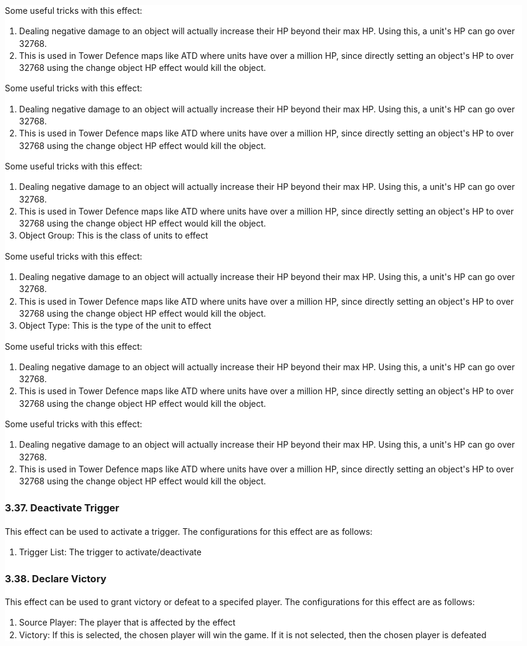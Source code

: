 Some useful tricks with this effect:

1. Dealing negative damage to an object will actually increase their HP beyond their max HP. Using this, a unit's HP can go over 32768.
2. This is used in Tower Defence maps like ATD where units have over a million HP, since directly setting an object's HP to over 32768 using the change object HP effect would kill the object.

Some useful tricks with this effect:

1. Dealing negative damage to an object will actually increase their HP beyond their max HP. Using this, a unit's HP can go over 32768.
2. This is used in Tower Defence maps like ATD where units have over a million HP, since directly setting an object's HP to over 32768 using the change object HP effect would kill the object.

Some useful tricks with this effect:

1. Dealing negative damage to an object will actually increase their HP beyond their max HP. Using this, a unit's HP can go over 32768.
2. This is used in Tower Defence maps like ATD where units have over a million HP, since directly setting an object's HP to over 32768 using the change object HP effect would kill the object.
5. Object Group: This is the class of units to effect

Some useful tricks with this effect:

1. Dealing negative damage to an object will actually increase their HP beyond their max HP. Using this, a unit's HP can go over 32768.
2. This is used in Tower Defence maps like ATD where units have over a million HP, since directly setting an object's HP to over 32768 using the change object HP effect would kill the object.
6. Object Type: This is the type of the unit to effect

Some useful tricks with this effect:

1. Dealing negative damage to an object will actually increase their HP beyond their max HP. Using this, a unit's HP can go over 32768.
2. This is used in Tower Defence maps like ATD where units have over a million HP, since directly setting an object's HP to over 32768 using the change object HP effect would kill the object.

Some useful tricks with this effect:

1. Dealing negative damage to an object will actually increase their HP beyond their max HP. Using this, a unit's HP can go over 32768.
2. This is used in Tower Defence maps like ATD where units have over a million HP, since directly setting an object's HP to over 32768 using the change object HP effect would kill the object.

### 3.37. Deactivate Trigger

This effect can be used to activate a trigger. The configurations for this effect are as follows:

1. Trigger List: The trigger to activate/deactivate

### 3.38. Declare Victory

This effect can be used to grant victory or defeat to a specifed player. The configurations for this effect are as follows:

1. Source Player: The player that is affected by the effect
2. Victory: If this is selected, the chosen player will win the game. If it is not selected, then the chosen player is defeated
